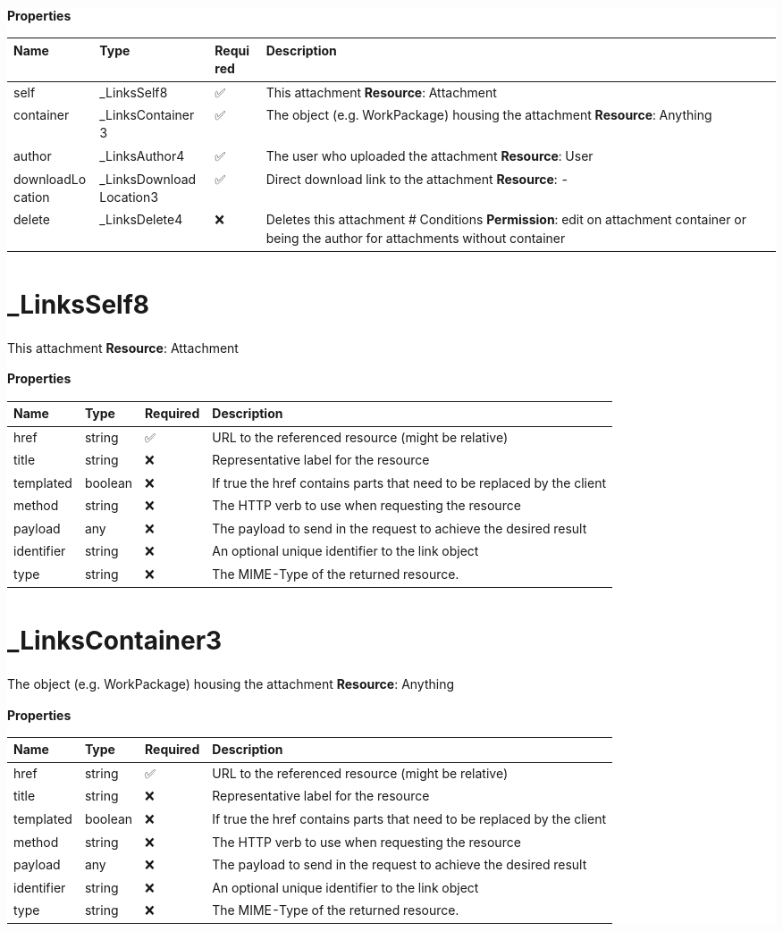 **Properties**

| Name             | Type                     | Required | Description                                                                                                                             |
| :--------------- | :----------------------- | :------- | :-------------------------------------------------------------------------------------------------------------------------------------- |
| self             | \_LinksSelf8             | ✅       | This attachment **Resource**: Attachment                                                                                                |
| container        | \_LinksContainer3        | ✅       | The object (e.g. WorkPackage) housing the attachment **Resource**: Anything                                                             |
| author           | \_LinksAuthor4           | ✅       | The user who uploaded the attachment **Resource**: User                                                                                 |
| downloadLocation | \_LinksDownloadLocation3 | ✅       | Direct download link to the attachment **Resource**: -                                                                                  |
| delete           | \_LinksDelete4           | ❌       | Deletes this attachment # Conditions **Permission**: edit on attachment container or being the author for attachments without container |

# \_LinksSelf8

This attachment **Resource**: Attachment

**Properties**

| Name       | Type    | Required | Description                                                            |
| :--------- | :------ | :------- | :--------------------------------------------------------------------- |
| href       | string  | ✅       | URL to the referenced resource (might be relative)                     |
| title      | string  | ❌       | Representative label for the resource                                  |
| templated  | boolean | ❌       | If true the href contains parts that need to be replaced by the client |
| method     | string  | ❌       | The HTTP verb to use when requesting the resource                      |
| payload    | any     | ❌       | The payload to send in the request to achieve the desired result       |
| identifier | string  | ❌       | An optional unique identifier to the link object                       |
| type       | string  | ❌       | The MIME-Type of the returned resource.                                |

# \_LinksContainer3

The object (e.g. WorkPackage) housing the attachment **Resource**: Anything

**Properties**

| Name       | Type    | Required | Description                                                            |
| :--------- | :------ | :------- | :--------------------------------------------------------------------- |
| href       | string  | ✅       | URL to the referenced resource (might be relative)                     |
| title      | string  | ❌       | Representative label for the resource                                  |
| templated  | boolean | ❌       | If true the href contains parts that need to be replaced by the client |
| method     | string  | ❌       | The HTTP verb to use when requesting the resource                      |
| payload    | any     | ❌       | The payload to send in the request to achieve the desired result       |
| identifier | string  | ❌       | An optional unique identifier to the link object                       |
| type       | string  | ❌       | The MIME-Type of the returned resource.                                |
